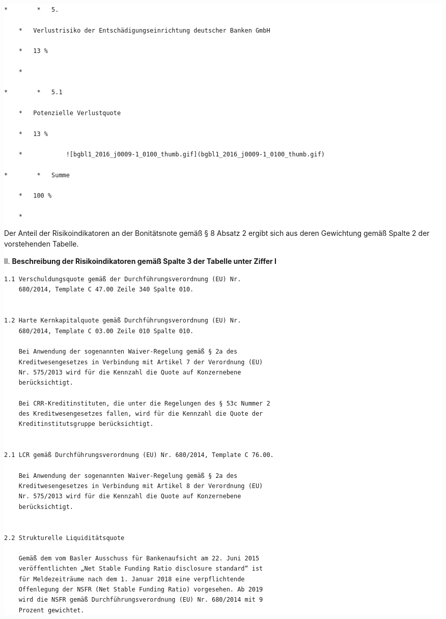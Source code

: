     *        *   5.

        *   Verlustrisiko der Entschädigungseinrichtung deutscher Banken GmbH

        *   13 %

        *

    *        *   5.1

        *   Potenzielle Verlustquote

        *   13 %

        *            ![bgbl1_2016_j0009-1_0100_thumb.gif](bgbl1_2016_j0009-1_0100_thumb.gif)

    *        *   Summe

        *   100 %

        *



   Der Anteil der Risikoindikatoren an der Bonitätsnote gemäß § 8 Absatz
    2 ergibt sich aus deren Gewichtung gemäß Spalte 2 der vorstehenden
    Tabelle.


II. **Beschreibung der Risikoindikatoren gemäß Spalte 3 der Tabelle unter
    Ziffer I**

    1.1 Verschuldungsquote gemäß der Durchführungsverordnung (EU) Nr.
        680/2014, Template C 47.00 Zeile 340 Spalte 010.


    1.2 Harte Kernkapitalquote gemäß Durchführungsverordnung (EU) Nr.
        680/2014, Template C 03.00 Zeile 010 Spalte 010.

        Bei Anwendung der sogenannten Waiver-Regelung gemäß § 2a des
        Kreditwesengesetzes in Verbindung mit Artikel 7 der Verordnung (EU)
        Nr. 575/2013 wird für die Kennzahl die Quote auf Konzernebene
        berücksichtigt.

        Bei CRR-Kreditinstituten, die unter die Regelungen des § 53c Nummer 2
        des Kreditwesengesetzes fallen, wird für die Kennzahl die Quote der
        Kreditinstitutsgruppe berücksichtigt.


    2.1 LCR gemäß Durchführungsverordnung (EU) Nr. 680/2014, Template C 76.00.

        Bei Anwendung der sogenannten Waiver-Regelung gemäß § 2a des
        Kreditwesengesetzes in Verbindung mit Artikel 8 der Verordnung (EU)
        Nr. 575/2013 wird für die Kennzahl die Quote auf Konzernebene
        berücksichtigt.


    2.2 Strukturelle Liquiditätsquote

        Gemäß dem vom Basler Ausschuss für Bankenaufsicht am 22. Juni 2015
        veröffentlichten „Net Stable Funding Ratio disclosure standard“ ist
        für Meldezeiträume nach dem 1. Januar 2018 eine verpflichtende
        Offenlegung der NSFR (Net Stable Funding Ratio) vorgesehen. Ab 2019
        wird die NSFR gemäß Durchführungsverordnung (EU) Nr. 680/2014 mit 9
        Prozent gewichtet.
